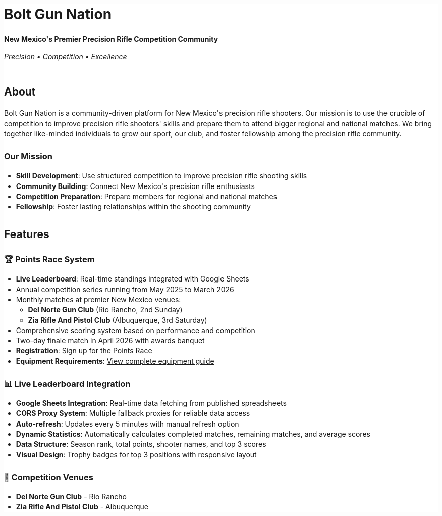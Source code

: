 # Bolt Gun Nation

**New Mexico's Premier Precision Rifle Competition Community**

*Precision • Competition • Excellence*

---

## About

Bolt Gun Nation is a community-driven platform for New Mexico's precision rifle shooters. Our mission is to use the crucible of competition to improve precision rifle shooters' skills and prepare them to attend bigger regional and national matches. We bring together like-minded individuals to grow our sport, our club, and foster fellowship among the precision rifle community.

### Our Mission
- **Skill Development**: Use structured competition to improve precision rifle shooting skills
- **Community Building**: Connect New Mexico's precision rifle enthusiasts
- **Competition Preparation**: Prepare members for regional and national matches
- **Fellowship**: Foster lasting relationships within the shooting community

## Features

### 🏆 Points Race System
- **Live Leaderboard**: Real-time standings integrated with Google Sheets
- Annual competition series running from May 2025 to March 2026
- Monthly matches at premier New Mexico venues:
  - **Del Norte Gun Club** (Rio Rancho, 2nd Sunday)
  - **Zia Rifle And Pistol Club** (Albuquerque, 3rd Saturday)
- Comprehensive scoring system based on performance and competition
- Two-day finale match in April 2026 with awards banquet
- **Registration**: [Sign up for the Points Race](https://docs.google.com/forms/d/e/1FAIpQLScrVfdf7qWpmMe91bAs9JCA4yMqXOMogH7LaMETfwj4gkmPHg/viewform)
- **Equipment Requirements**: [View complete equipment guide](https://boltgunnation.com/blog/equipment-recommendations)

### 📊 Live Leaderboard Integration
- **Google Sheets Integration**: Real-time data fetching from published spreadsheets
- **CORS Proxy System**: Multiple fallback proxies for reliable data access
- **Auto-refresh**: Updates every 5 minutes with manual refresh option
- **Dynamic Statistics**: Automatically calculates completed matches, remaining matches, and average scores
- **Data Structure**: Season rank, total points, shooter names, and top 3 scores
- **Visual Design**: Trophy badges for top 3 positions with responsive layout

### 🎯 Competition Venues
- **Del Norte Gun Club** - Rio Rancho
- **Zia Rifle And Pistol Club** - Albuquerque
